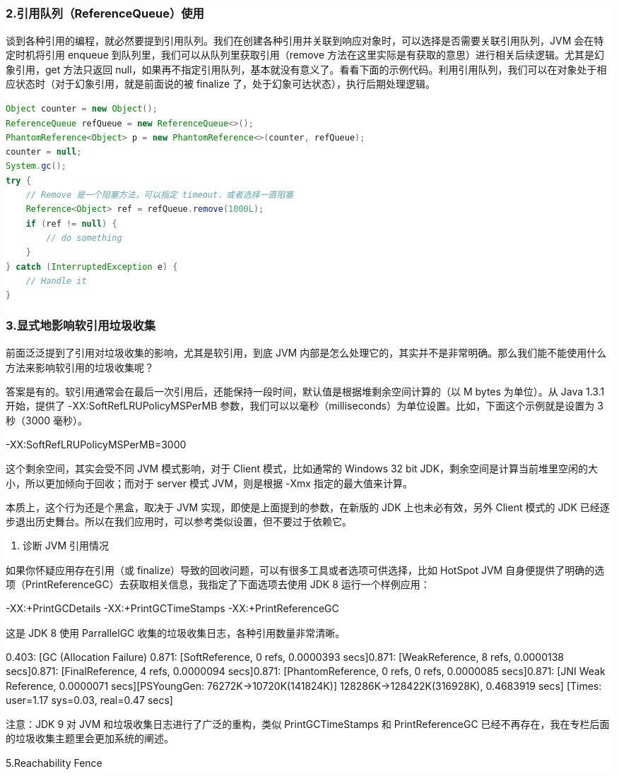 ### 2.引用队列（ReferenceQueue）使用

谈到各种引用的编程，就必然要提到引用队列。我们在创建各种引用并关联到响应对象时，可以选择是否需要关联引用队列，JVM 会在特定时机将引用 enqueue 到队列里，我们可以从队列里获取引用（remove 方法在这里实际是有获取的意思）进行相关后续逻辑。尤其是幻象引用，get 方法只返回 null，如果再不指定引用队列，基本就没有意义了。看看下面的示例代码。利用引用队列，我们可以在对象处于相应状态时（对于幻象引用，就是前面说的被 finalize 了，处于幻象可达状态），执行后期处理逻辑。

```java
Object counter = new Object();
ReferenceQueue refQueue = new ReferenceQueue<>();
PhantomReference<Object> p = new PhantomReference<>(counter, refQueue);
counter = null;
System.gc();
try {
    // Remove 是一个阻塞方法，可以指定 timeout，或者选择一直阻塞
    Reference<Object> ref = refQueue.remove(1000L);
    if (ref != null) {
        // do something
    }
} catch (InterruptedException e) {
    // Handle it
}
```

### 3.显式地影响软引用垃圾收集

前面泛泛提到了引用对垃圾收集的影响，尤其是软引用，到底 JVM 内部是怎么处理它的，其实并不是非常明确。那么我们能不能使用什么方法来影响软引用的垃圾收集呢？

答案是有的。软引用通常会在最后一次引用后，还能保持一段时间，默认值是根据堆剩余空间计算的（以 M bytes 为单位）。从 Java 1.3.1 开始，提供了 -XX:SoftRefLRUPolicyMSPerMB 参数，我们可以以毫秒（milliseconds）为单位设置。比如，下面这个示例就是设置为 3 秒（3000 毫秒）。

-XX:SoftRefLRUPolicyMSPerMB=3000

这个剩余空间，其实会受不同 JVM 模式影响，对于 Client 模式，比如通常的 Windows 32 bit JDK，剩余空间是计算当前堆里空闲的大小，所以更加倾向于回收；而对于 server 模式 JVM，则是根据 -Xmx 指定的最大值来计算。

本质上，这个行为还是个黑盒，取决于 JVM 实现，即使是上面提到的参数，在新版的 JDK 上也未必有效，另外 Client 模式的 JDK 已经逐步退出历史舞台。所以在我们应用时，可以参考类似设置，但不要过于依赖它。

1. 诊断 JVM 引用情况

如果你怀疑应用存在引用（或 finalize）导致的回收问题，可以有很多工具或者选项可供选择，比如 HotSpot JVM 自身便提供了明确的选项（PrintReferenceGC）去获取相关信息，我指定了下面选项去使用 JDK 8 运行一个样例应用：

-XX:+PrintGCDetails -XX:+PrintGCTimeStamps -XX:+PrintReferenceGC

这是 JDK 8 使用 ParrallelGC 收集的垃圾收集日志，各种引用数量非常清晰。

0.403: \[GC \(Allocation Failure\) 0.871: \[SoftReference, 0 refs, 0.0000393 secs\]0.871: \[WeakReference, 8 refs, 0.0000138 secs\]0.871: \[FinalReference, 4 refs, 0.0000094 secs\]0.871: \[PhantomReference, 0 refs, 0 refs, 0.0000085 secs\]0.871: \[JNI Weak Reference, 0.0000071 secs\]\[PSYoungGen: 76272K-&gt;10720K\(141824K\)\] 128286K-&gt;128422K\(316928K\), 0.4683919 secs\] \[Times: user=1.17 sys=0.03, real=0.47 secs\]

注意：JDK 9 对 JVM 和垃圾收集日志进行了广泛的重构，类似 PrintGCTimeStamps 和 PrintReferenceGC 已经不再存在，我在专栏后面的垃圾收集主题里会更加系统的阐述。

5.Reachability Fence
